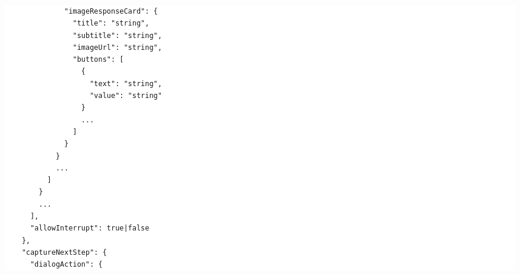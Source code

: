 ```
              "imageResponseCard": {
                "title": "string",
                "subtitle": "string",
                "imageUrl": "string",
                "buttons": [
                  {
                    "text": "string",
                    "value": "string"
                  }
                  ...
                ]
              }
            }
            ...
          ]
        }
        ...
      ],
      "allowInterrupt": true|false
    },
    "captureNextStep": {
      "dialogAction": {
